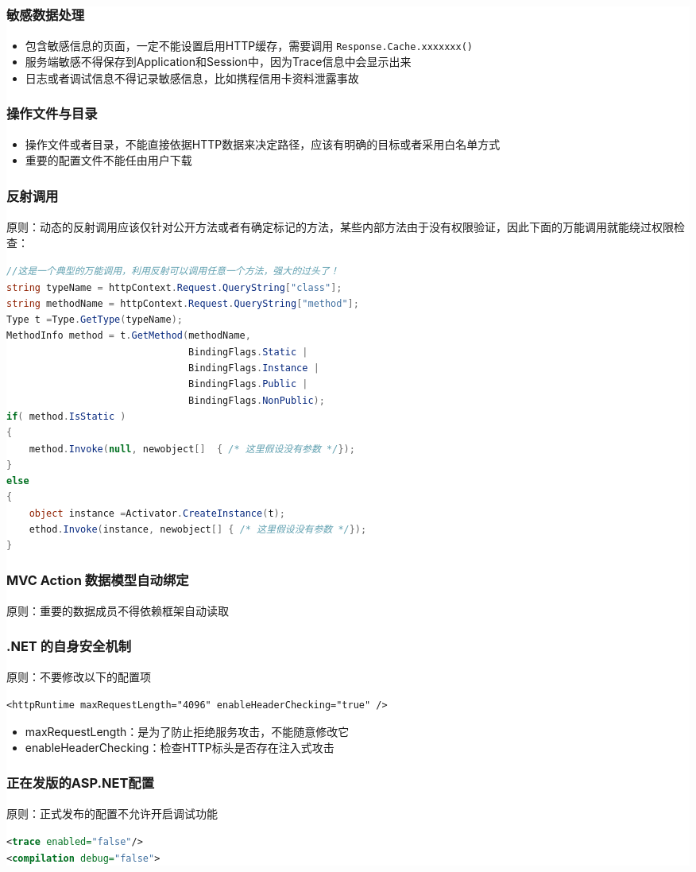 ### 敏感数据处理

- 包含敏感信息的页面，一定不能设置启用HTTP缓存，需要调用 `Response.Cache.xxxxxxx()`
- 服务端敏感不得保存到Application和Session中，因为Trace信息中会显示出来
- 日志或者调试信息不得记录敏感信息，比如携程信用卡资料泄露事故

### 操作文件与目录

- 操作文件或者目录，不能直接依据HTTP数据来决定路径，应该有明确的目标或者采用白名单方式
- 重要的配置文件不能任由用户下载

### 反射调用

原则：动态的反射调用应该仅针对公开方法或者有确定标记的方法，某些内部方法由于没有权限验证，因此下面的万能调用就能绕过权限检查：

```csharp
//这是一个典型的万能调用，利用反射可以调用任意一个方法，强大的过头了！ 
string typeName = httpContext.Request.QueryString["class"]; 
string methodName = httpContext.Request.QueryString["method"]; 
Type t =Type.GetType(typeName); 
MethodInfo method = t.GetMethod(methodName,   
                                BindingFlags.Static |
                                BindingFlags.Instance |
                                BindingFlags.Public |
                                BindingFlags.NonPublic); 
if( method.IsStatic )  
{
    method.Invoke(null, newobject[]  { /* 这里假设没有参数 */}); 
} 
else 
{  
    object instance =Activator.CreateInstance(t);
    ethod.Invoke(instance, newobject[] { /* 这里假设没有参数 */}); 
}
```

### MVC Action 数据模型自动绑定

原则：重要的数据成员不得依赖框架自动读取

### .NET 的自身安全机制

原则：不要修改以下的配置项

`<httpRuntime maxRequestLength="4096" enableHeaderChecking="true" />`

- maxRequestLength：是为了防止拒绝服务攻击，不能随意修改它
- enableHeaderChecking：检查HTTP标头是否存在注入式攻击

### 正在发版的ASP.NET配置

原则：正式发布的配置不允许开启调试功能

```xml
<trace enabled="false"/>
<compilation debug="false">
```
